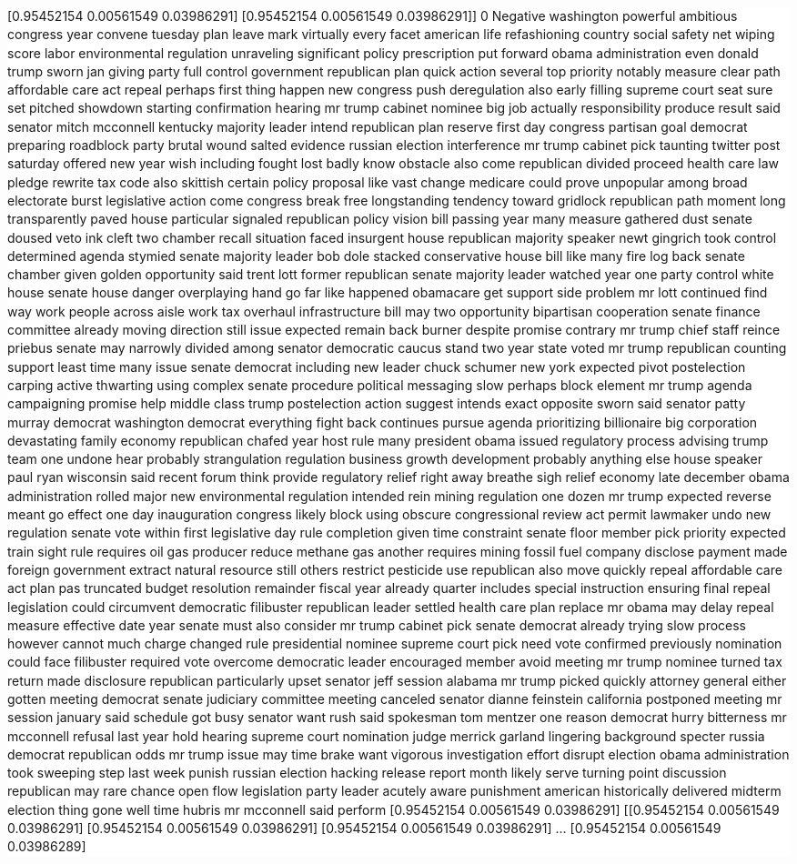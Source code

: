  [0.95452154 0.00561549 0.03986291]
 [0.95452154 0.00561549 0.03986291]]
0
Negative
washington powerful ambitious congress year convene tuesday plan leave mark virtually every facet american life refashioning country social safety net wiping score labor environmental regulation unraveling significant policy prescription put forward obama administration even donald trump sworn jan giving party full control government republican plan quick action several top priority notably measure clear path affordable care act repeal perhaps first thing happen new congress push deregulation also early filling supreme court seat sure set pitched showdown starting confirmation hearing mr trump cabinet nominee big job actually responsibility produce result said senator mitch mcconnell kentucky majority leader intend republican plan reserve first day congress partisan goal democrat preparing roadblock party brutal wound salted evidence russian election interference mr trump cabinet pick taunting twitter post saturday offered new year wish including fought lost badly know obstacle also come republican divided proceed health care law pledge rewrite tax code also skittish certain policy proposal like vast change medicare could prove unpopular among broad electorate burst legislative action come congress break free longstanding tendency toward gridlock republican path moment long transparently paved house particular signaled republican policy vision bill passing year many measure gathered dust senate doused veto ink cleft two chamber recall situation faced insurgent house republican majority speaker newt gingrich took control determined agenda stymied senate majority leader bob dole stacked conservative house bill like many fire log back senate chamber given golden opportunity said trent lott former republican senate majority leader watched year one party control white house senate house danger overplaying hand go far like happened obamacare get support side problem mr lott continued find way work people across aisle work tax overhaul infrastructure bill may two opportunity bipartisan cooperation senate finance committee already moving direction still issue expected remain back burner despite promise contrary mr trump chief staff reince priebus senate may narrowly divided among senator democratic caucus stand two year state voted mr trump republican counting support least time many issue senate democrat including new leader chuck schumer new york expected pivot postelection carping active thwarting using complex senate procedure political messaging slow perhaps block element mr trump agenda campaigning promise help middle class trump postelection action suggest intends exact opposite sworn said senator patty murray democrat washington democrat everything fight back continues pursue agenda prioritizing billionaire big corporation devastating family economy republican chafed year host rule many president obama issued regulatory process advising trump team one undone hear probably strangulation regulation business growth development probably anything else house speaker paul ryan wisconsin said recent forum think provide regulatory relief right away breathe sigh relief economy late december obama administration rolled major new environmental regulation intended rein mining regulation one dozen mr trump expected reverse meant go effect one day inauguration congress likely block using obscure congressional review act permit lawmaker undo new regulation senate vote within first legislative day rule completion given time constraint senate floor member pick priority expected train sight rule requires oil gas producer reduce methane gas another requires mining fossil fuel company disclose payment made foreign government extract natural resource still others restrict pesticide use republican also move quickly repeal affordable care act plan pas truncated budget resolution remainder fiscal year already quarter includes special instruction ensuring final repeal legislation could circumvent democratic filibuster republican leader settled health care plan replace mr obama may delay repeal measure effective date year senate must also consider mr trump cabinet pick senate democrat already trying slow process however cannot much charge changed rule presidential nominee supreme court pick need vote confirmed previously nomination could face filibuster required vote overcome democratic leader encouraged member avoid meeting mr trump nominee turned tax return made disclosure republican particularly upset senator jeff session alabama mr trump picked quickly attorney general either gotten meeting democrat senate judiciary committee meeting canceled senator dianne feinstein california postponed meeting mr session january said schedule got busy senator want rush said spokesman tom mentzer one reason democrat hurry bitterness mr mcconnell refusal last year hold hearing supreme court nomination judge merrick garland lingering background specter russia democrat republican odds mr trump issue may time brake want vigorous investigation effort disrupt election obama administration took sweeping step last week punish russian election hacking release report month likely serve turning point discussion republican may rare chance open flow legislation party leader acutely aware punishment american historically delivered midterm election thing gone well time hubris mr mcconnell said perform
[0.95452154 0.00561549 0.03986291]
[[0.95452154 0.00561549 0.03986291]
 [0.95452154 0.00561549 0.03986291]
 [0.95452154 0.00561549 0.03986291]
 ...
 [0.95452154 0.00561549 0.03986289]